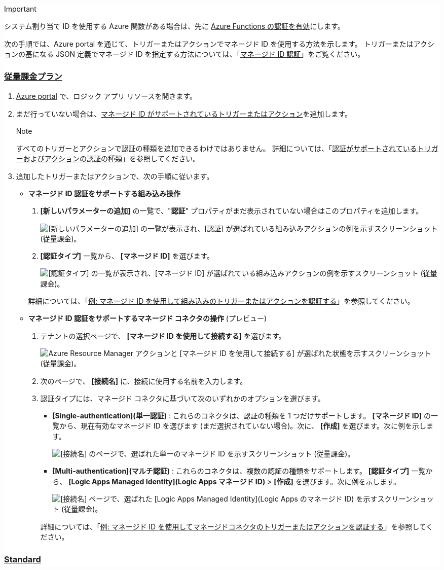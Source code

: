 > [!IMPORTANT]
> システム割り当て ID を使用する Azure 関数がある場合は、先に [Azure Functions の認証を有効](logic-apps-azure-functions.md#enable-authentication-for-functions)にします。

次の手順では、Azure portal を通じて、トリガーまたはアクションでマネージド ID を使用する方法を示します。 トリガーまたはアクションの基になる JSON 定義でマネージド ID を指定する方法については、「[マネージド ID 認証](logic-apps-securing-a-logic-app.md#managed-identity-authentication)」をご覧ください。

### <a name="consumption"></a>[従量課金プラン](#tab/consumption)

1. [Azure portal](https://portal.azure.com) で、ロジック アプリ リソースを開きます。

1. まだ行っていない場合は、[マネージド ID がサポートされているトリガーまたはアクション](logic-apps-securing-a-logic-app.md#authentication-types-supported-triggers-actions)を追加します。

   > [!NOTE]
   > すべてのトリガーとアクションで認証の種類を追加できるわけではありません。 詳細については、「[認証がサポートされているトリガーおよびアクションの認証の種類](logic-apps-securing-a-logic-app.md#authentication-types-supported-triggers-actions)」を参照してください。

1. 追加したトリガーまたはアクションで、次の手順に従います。

   * **マネージド ID 認証をサポートする組み込み操作**

     1. **[新しいパラメーターの追加]** の一覧で、"**認証**" プロパティがまだ表示されていない場合はこのプロパティを追加します。

        ![[新しいパラメーターの追加] の一覧が表示され、[認証] が選ばれている組み込みアクションの例を示すスクリーンショット (従量課金)。](./media/create-managed-service-identity/built-in-authentication-consumption.png)

     1. **[認証タイプ]** 一覧から、 **[マネージド ID]** を選びます。

        ![[認証タイプ] の一覧が表示され、[マネージド ID] が選ばれている組み込みアクションの例を示すスクリーンショット (従量課金)。](./media/create-managed-service-identity/built-in-managed-identity-consumption.png)

     詳細については、「[例: マネージド ID を使用して組み込みのトリガーまたはアクションを認証する](#authenticate-built-in-managed-identity)」を参照してください。

   * **マネージド ID 認証をサポートするマネージド コネクタの操作** (プレビュー)

     1. テナントの選択ページで、 **[マネージド ID を使用して接続する]** を選びます。

        ![Azure Resource Manager アクションと [マネージド ID を使用して接続する] が選ばれた状態を示すスクリーンショット (従量課金)。](./media/create-managed-service-identity/select-connect-managed-identity-consumption.png)

     1. 次のページで、 **[接続名]** に、接続に使用する名前を入力します。

     1. 認証タイプには、マネージド コネクタに基づいて次のいずれかのオプションを選びます。

        * **[Single-authentication]\(単一認証\)** : これらのコネクタは、認証の種類を 1 つだけサポートします。 **[マネージド ID]** の一覧から、現在有効なマネージド ID を選びます (まだ選択されていない場合)。次に、 **[作成]** を選びます。次に例を示します。

          ![[接続名] のページで、選ばれた単一のマネージド ID を示すスクリーンショット (従量課金)。](./media/create-managed-service-identity/single-system-identity-consumption.png)

        * **[Multi-authentication]\(マルチ認証\)** : これらのコネクタは、複数の認証の種類をサポートします。 **[認証タイプ]** 一覧から、 **[Logic Apps Managed Identity]\(Logic Apps マネージド ID\)**  >  **[作成]** を選びます。次に例を示します。

          ![[接続名] ページで、選ばれた [Logic Apps Managed Identity]\(Logic Apps のマネージド ID\) を示すスクリーンショット (従量課金)。](./media/create-managed-service-identity/multi-system-identity-consumption.png)

        詳細については、「[例: マネージド ID を使用してマネージドコネクタのトリガーまたはアクションを認証する](#authenticate-managed-connector-managed-identity)」を参照してください。

### <a name="standard"></a>[Standard](#tab/standard)
